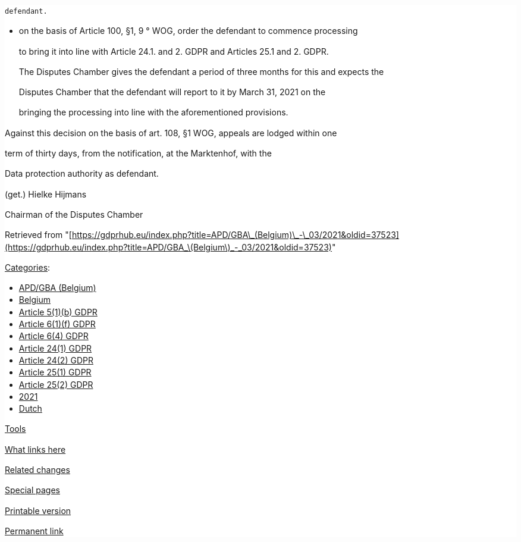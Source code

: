     defendant.

- on the basis of Article 100, §1, 9 ° WOG, order the defendant to commence processing

    to bring it into line with Article 24.1. and 2. GDPR and Articles 25.1 and 2. GDPR.

    The Disputes Chamber gives the defendant a period of three months for this and expects the

    Disputes Chamber that the defendant will report to it by March 31, 2021 on the

    bringing the processing into line with the aforementioned provisions.

Against this decision on the basis of art. 108, §1 WOG, appeals are lodged within one

term of thirty days, from the notification, at the Marktenhof, with the

Data protection authority as defendant.

(get.) Hielke Hijmans

Chairman of the Disputes Chamber

Retrieved from "[https://gdprhub.eu/index.php?title=APD/GBA\_(Belgium)\_-\_03/2021&oldid=37523](https://gdprhub.eu/index.php?title=APD/GBA_\(Belgium\)_-_03/2021&oldid=37523)"

[Categories](/index.php?title=Special:Categories "Special:Categories"):

*   [APD/GBA (Belgium)](/index.php?title=Category:APD/GBA_\(Belgium\) "Category:APD/GBA (Belgium)")
*   [Belgium](/index.php?title=Category:Belgium "Category:Belgium")
*   [Article 5(1)(b) GDPR](/index.php?title=Category:Article_5\(1\)\(b\)_GDPR "Category:Article 5(1)(b) GDPR")
*   [Article 6(1)(f) GDPR](/index.php?title=Category:Article_6\(1\)\(f\)_GDPR "Category:Article 6(1)(f) GDPR")
*   [Article 6(4) GDPR](/index.php?title=Category:Article_6\(4\)_GDPR "Category:Article 6(4) GDPR")
*   [Article 24(1) GDPR](/index.php?title=Category:Article_24\(1\)_GDPR "Category:Article 24(1) GDPR")
*   [Article 24(2) GDPR](/index.php?title=Category:Article_24\(2\)_GDPR "Category:Article 24(2) GDPR")
*   [Article 25(1) GDPR](/index.php?title=Category:Article_25\(1\)_GDPR "Category:Article 25(1) GDPR")
*   [Article 25(2) GDPR](/index.php?title=Category:Article_25\(2\)_GDPR "Category:Article 25(2) GDPR")
*   [2021](/index.php?title=Category:2021 "Category:2021")
*   [Dutch](/index.php?title=Category:Dutch "Category:Dutch")

[Tools](#)

[What links here](/index.php?title=Special:WhatLinksHere/APD/GBA_\(Belgium\)_-_03/2021 "A list of all wiki pages that link here [j]")

[Related changes](/index.php?title=Special:RecentChangesLinked/APD/GBA_\(Belgium\)_-_03/2021 "Recent changes in pages linked from this page [k]")

[Special pages](/index.php?title=Special:SpecialPages "A list of all special pages [q]")

[Printable version](javascript:print\(\); "Printable version of this page [p]")

[Permanent link](/index.php?title=APD/GBA_\(Belgium\)_-_03/2021&oldid=37523 "Permanent link to this revision of this page")
